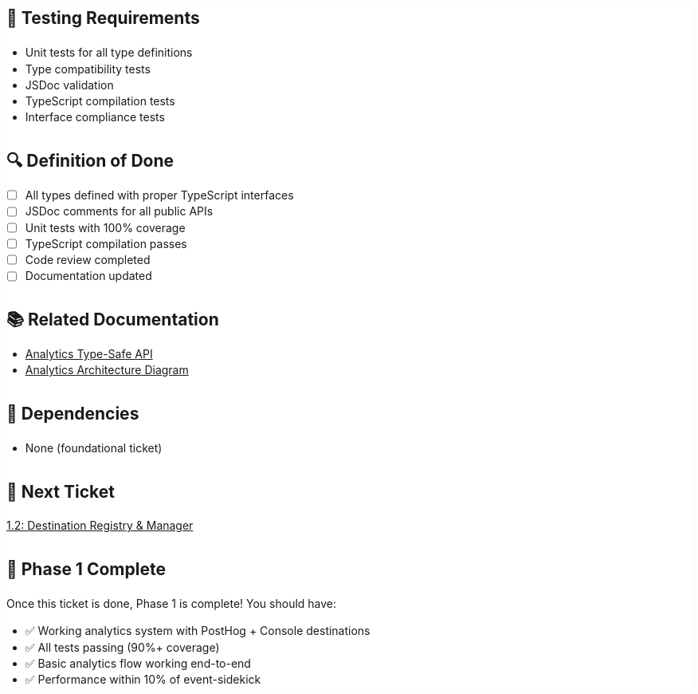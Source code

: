 ```typescript
```

## 🧪 Testing Requirements
- Unit tests for all type definitions
- Type compatibility tests
- JSDoc validation
- TypeScript compilation tests
- Interface compliance tests

## 🔍 Definition of Done
- [ ] All types defined with proper TypeScript interfaces
- [ ] JSDoc comments for all public APIs
- [ ] Unit tests with 100% coverage
- [ ] TypeScript compilation passes
- [ ] Code review completed
- [ ] Documentation updated

## 📚 Related Documentation
- [Analytics Type-Safe API](../docs/analytics-type-safe-api.md)
- [Analytics Architecture Diagram](../docs/analytics-architecture-diagram.md)

## 🔗 Dependencies
- None (foundational ticket)

## 🚀 Next Ticket
[1.2: Destination Registry & Manager](./02-destination-registry-manager.md)

## 🎯 Phase 1 Complete
Once this ticket is done, Phase 1 is complete! You should have:
- ✅ Working analytics system with PostHog + Console destinations
- ✅ All tests passing (90%+ coverage)
- ✅ Basic analytics flow working end-to-end
- ✅ Performance within 10% of event-sidekick
